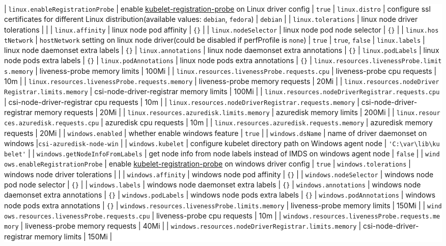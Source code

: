 | `linux.enableRegistrationProbe`                   | enable [kubelet-registration-probe](https://github.com/kubernetes-csi/node-driver-registrar#health-check-with-an-exec-probe) on Linux driver config     | `true`
| `linux.distro`                                    | configure ssl certificates for different Linux distribution(available values: `debian`, `fedora`)                  | `debian`                                                |
| `linux.tolerations`                               | linux node driver tolerations                              |                                                              |
| `linux.affinity`                                  | linux node pod affinity                                     | `{}`                                                             |
| `linux.nodeSelector`                              | linux node pod node selector                                | `{}`                                                             |
| `linux.hostNetwork`                               | `hostNetwork` setting on linux node driver(could be disabled if perfProfile is `none`)                            | `true`                                                            | `true`, `false`
| `linux.labels`                                    | linux node daemonset extra labels                     | `{}`
| `linux.annotations`                               | linux node daemonset extra annotations                | `{}`
| `linux.podLabels`                                 | linux node pods extra labels                          | `{}`
| `linux.podAnnotations`                            | linux node pods extra annotations                     | `{}`
| `linux.resources.livenessProbe.limits.memory`          | liveness-probe memory limits                          | 100Mi                                                          |
| `linux.resources.livenessProbe.requests.cpu`           | liveness-probe cpu requests                    | 10m                                                            |
| `linux.resources.livenessProbe.requests.memory`        | liveness-probe memory requests                 | 20Mi                                                           |
| `linux.resources.nodeDriverRegistrar.limits.memory`    | csi-node-driver-registrar memory limits               | 100Mi                                                          |
| `linux.resources.nodeDriverRegistrar.requests.cpu`     | csi-node-driver-registrar cpu requests         | 10m                                                            |
| `linux.resources.nodeDriverRegistrar.requests.memory`  | csi-node-driver-registrar memory requests      | 20Mi                                                           |
| `linux.resources.azuredisk.limits.memory`              | azuredisk memory limits                         | 200Mi                                                         |
| `linux.resources.azuredisk.requests.cpu`               | azuredisk cpu requests                   | 10m                                                            |
| `linux.resources.azuredisk.requests.memory`            | azuredisk memory requests                | 20Mi                                                           |
| `windows.enabled`                                 | whether enable windows feature                             | `true`                                                        |
| `windows.dsName`                                  | name of driver daemonset on windows                        |`csi-azuredisk-node-win`                                                         |
| `windows.kubelet`                                 | configure kubelet directory path on Windows agent node     | `'C:\var\lib\kubelet'`                                            |
| `windows.getNodeInfoFromLabels`                   | get node info from node labels instead of IMDS on windows agent node       | `false`                                                |
| `windows.enableRegistrationProbe`                 | enable [kubelet-registration-probe](https://github.com/kubernetes-csi/node-driver-registrar#health-check-with-an-exec-probe) on windows driver config     | `true`
| `windows.tolerations`                             | windows node driver tolerations                            |                                                              |
| `windows.affinity`                                | windows node pod affinity                                     | `{}`                                                             |
| `windows.nodeSelector`                            | windows node pod node selector                                | `{}`                                                             |
| `windows.labels`                                  | windows node daemonset extra labels                     | `{}`
| `windows.annotations`                             | windows node daemonset extra annotations                | `{}`
| `windows.podLabels`                               | windows node pods extra labels                          | `{}`
| `windows.podAnnotations`                          | windows node pods extra annotations                     | `{}`
| `windows.resources.livenessProbe.limits.memory`          | liveness-probe memory limits                          | 150Mi                                                          |
| `windows.resources.livenessProbe.requests.cpu`           | liveness-probe cpu requests                    | 10m                                                            |
| `windows.resources.livenessProbe.requests.memory`        | liveness-probe memory requests                 | 40Mi                                                           |
| `windows.resources.nodeDriverRegistrar.limits.memory`    | csi-node-driver-registrar memory limits               | 150Mi                                                          |